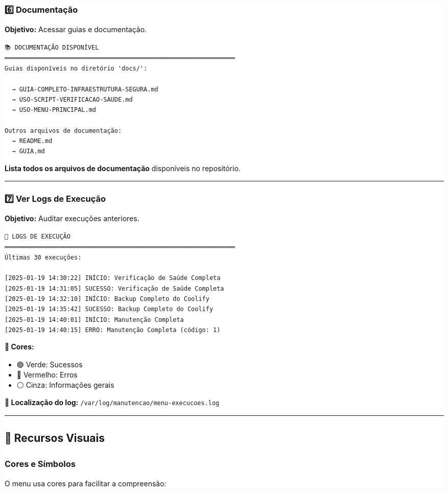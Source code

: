 
### 6️⃣ Documentação

**Objetivo:** Acessar guias e documentação.

```
📚 DOCUMENTAÇÃO DISPONÍVEL
═══════════════════════════════════════════════════════════════
Guias disponíveis no diretório 'docs/':

  → GUIA-COMPLETO-INFRAESTRUTURA-SEGURA.md
  → USO-SCRIPT-VERIFICACAO-SAUDE.md
  → USO-MENU-PRINCIPAL.md

Outros arquivos de documentação:
  → README.md
  → GUIA.md
```

**Lista todos os arquivos de documentação** disponíveis no repositório.

---

### 7️⃣ Ver Logs de Execução

**Objetivo:** Auditar execuções anteriores.

```
📜 LOGS DE EXECUÇÃO
═══════════════════════════════════════════════════════════════
Últimas 30 execuções:

[2025-01-19 14:30:22] INÍCIO: Verificação de Saúde Completa
[2025-01-19 14:31:05] SUCESSO: Verificação de Saúde Completa
[2025-01-19 14:32:10] INÍCIO: Backup Completo do Coolify
[2025-01-19 14:35:42] SUCESSO: Backup Completo do Coolify
[2025-01-19 14:40:01] INÍCIO: Manutenção Completa
[2025-01-19 14:40:15] ERRO: Manutenção Completa (código: 1)
```

**🎨 Cores:**
- 🟢 Verde: Sucessos
- 🔴 Vermelho: Erros
- ⚪ Cinza: Informações gerais

**📍 Localização do log:** `/var/log/manutencao/menu-execucoes.log`

---

## 🎨 Recursos Visuais

### Cores e Símbolos

O menu usa cores para facilitar a compreensão:
